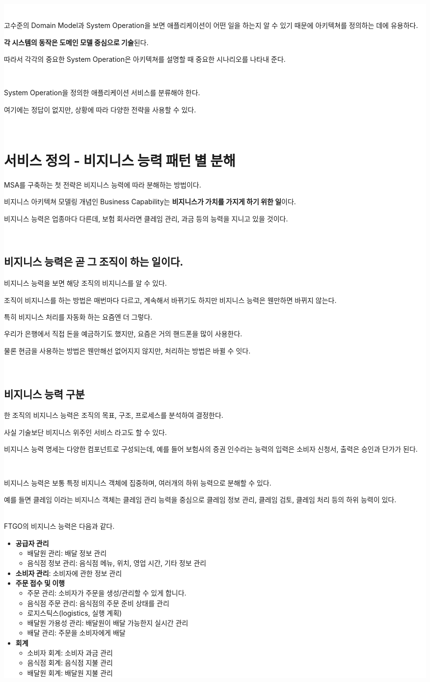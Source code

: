 <br>

고수준의 Domain Model과 System Operation을 보면 애플리케이션이 어떤 일을 하는지 알 수 있기 때문에 아키텍쳐를 정의하는 데에 유용하다.

**각 시스템의 동작은 도메인 모델 중심으로 기술**된다.

따라서 각각의 중요한 System Operation은 아키텍쳐를 설명할 때 중요한 시나리오를 나타내 준다.

<br>

System Operation을 정의한 애플리케이션 서비스를 분류해야 한다.

여기에는 정답이 없지만, 상황에 따라 다양한 전략을 사용할 수 있다.

<br>

# 서비스 정의 - 비지니스 능력 패턴 별 분해

MSA를 구축하는 첫  전략은 비지니스 능력에 따라 분해하는 방법이다.

비지니스 아키텍쳐 모델링 개념인 Business Capability는 **비지니스가 가치를 가지게 하기 위한 일**이다.

비지니스 능력은 업종마다 다른데, 보험 회사라면 클레임 관리, 과금 등의 능력을 지니고 있을 것이다.

<br>

## 비지니스 능력은 곧 그 조직이 하는 일이다.

비지니스 능력을 보면 해당 조직의 비지니스를 알 수 있다.

조직이 비지니스를 하는 방법은 매번마다 다르고, 계속해서 바뀌기도 하지만 비지니스 능력은 웬만하면 바뀌지 않는다.

특히 비지니스 처리를 자동화 하는 요즘엔 더 그렇다.

우리가 은행에서 직접 돈을 예금하기도 했지만, 요즘은 거의 핸드폰을 많이 사용한다.

물론 현금을 사용하는 방법은 웬만해선 없어지지 않지만, 처리하는 방법은 바뀔 수 잇다.

<br>

## 비지니스 능력 구분

한 조직의 비지니스 능력은 조직의 목표, 구조, 프로세스를 분석하여 결정한다.

사실 기술보단 비지니스 위주인 서비스 라고도 할 수 있다.

비지니스 능력 명세는 다양한 컴포넌트로 구성되는데, 예를 들어 보험사의 증권 인수라는 능력의 입력은 소비자 신청서, 출력은 승인과 단가가 된다.

<br>

비지니스 능력은 보통 특정 비지니스 객체에 집중하며, 여러개의 하위 능력으로 분해할 수 있다.

예를 들면 클레임 이라는 비지니스 객체는 클레임 관리 능력을 중심으로 클레임 정보 관리, 클레임 검토, 클레임 처리 등의 하위 능력이 있다.

<br>
FTGO의 비지니스 능력은 다음과 같다.

- **공급자 관리**
  - 배달원 관리: 배달 정보 관리
  - 음식점 정보 관리: 음식점 메뉴, 위치, 영업 시간, 기타 정보 관리
- **소비자 관리**: 소비자에 관한 정보 관리
- **주문 접수 및 이행**
  - 주문 관리: 소비자가 주문을 생성/관리할 수 있게 합니다.
  - 음식점 주문 관리: 음식점의 주문 준비 상태를 관리
  - 로지스틱스(logistics, 실행 계획)
  - 배달원 가용성 관리: 배달원이 배달 가능한지 실시간 관리
  - 배달 관리: 주문을 소비자에게 배달
- **회계**
  - 소비자 회계: 소비자 과금 관리
  - 음식점 회계: 음식점 지불 관리
  - 배달원 회계: 배달원 지불 관리
